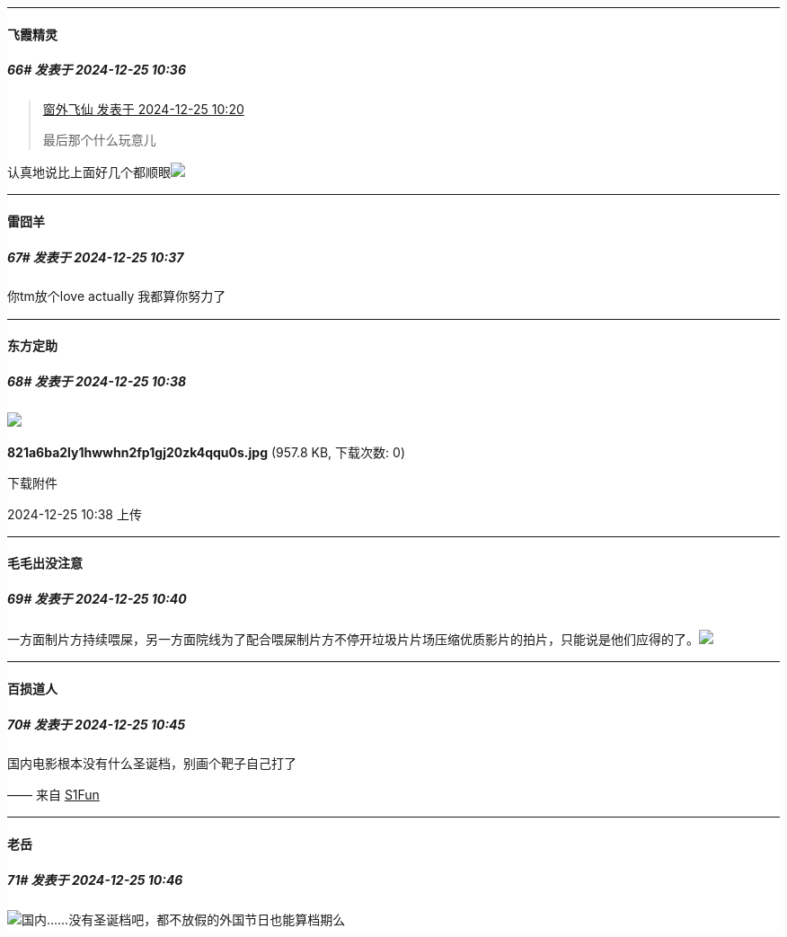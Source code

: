 
*****

####  飞霞精灵  
##### 66#       发表于 2024-12-25 10:36

<blockquote><a href="httphttps://bbs.saraba1st.com/2b/forum.php?mod=redirect&amp;goto=findpost&amp;pid=67012140&amp;ptid=2220332" target="_blank">窗外飞仙 发表于 2024-12-25 10:20</a>

最后那个什么玩意儿</blockquote>
认真地说比上面好几个都顺眼<img src="https://static.saraba1st.com/image/smiley/face2017/044.png" referrerpolicy="no-referrer">

*****

####  雷囧羊  
##### 67#       发表于 2024-12-25 10:37

你tm放个love actually 我都算你努力了

*****

####  东方定助  
##### 68#       发表于 2024-12-25 10:38

<img src="https://img.saraba1st.com/forum/202412/25/103834y6am2nhdkk9awktm.jpg" referrerpolicy="no-referrer">

<strong>821a6ba2ly1hwwhn2fp1gj20zk4qqu0s.jpg</strong> (957.8 KB, 下载次数: 0)

下载附件

2024-12-25 10:38 上传

*****

####  毛毛出没注意  
##### 69#       发表于 2024-12-25 10:40

一方面制片方持续喂屎，另一方面院线为了配合喂屎制片方不停开垃圾片片场压缩优质影片的拍片，只能说是他们应得的了。<img src="https://static.saraba1st.com/image/smiley/face2017/049.png" referrerpolicy="no-referrer">


*****

####  百损道人  
##### 70#       发表于 2024-12-25 10:45

国内电影根本没有什么圣诞档，别画个靶子自己打了

—— 来自 [S1Fun](https://s1fun.koalcat.com)

*****

####  老岳  
##### 71#       发表于 2024-12-25 10:46

<img src="https://static.saraba1st.com/image/smiley/face2017/001.png" referrerpolicy="no-referrer">国内……没有圣诞档吧，都不放假的外国节日也能算档期么
